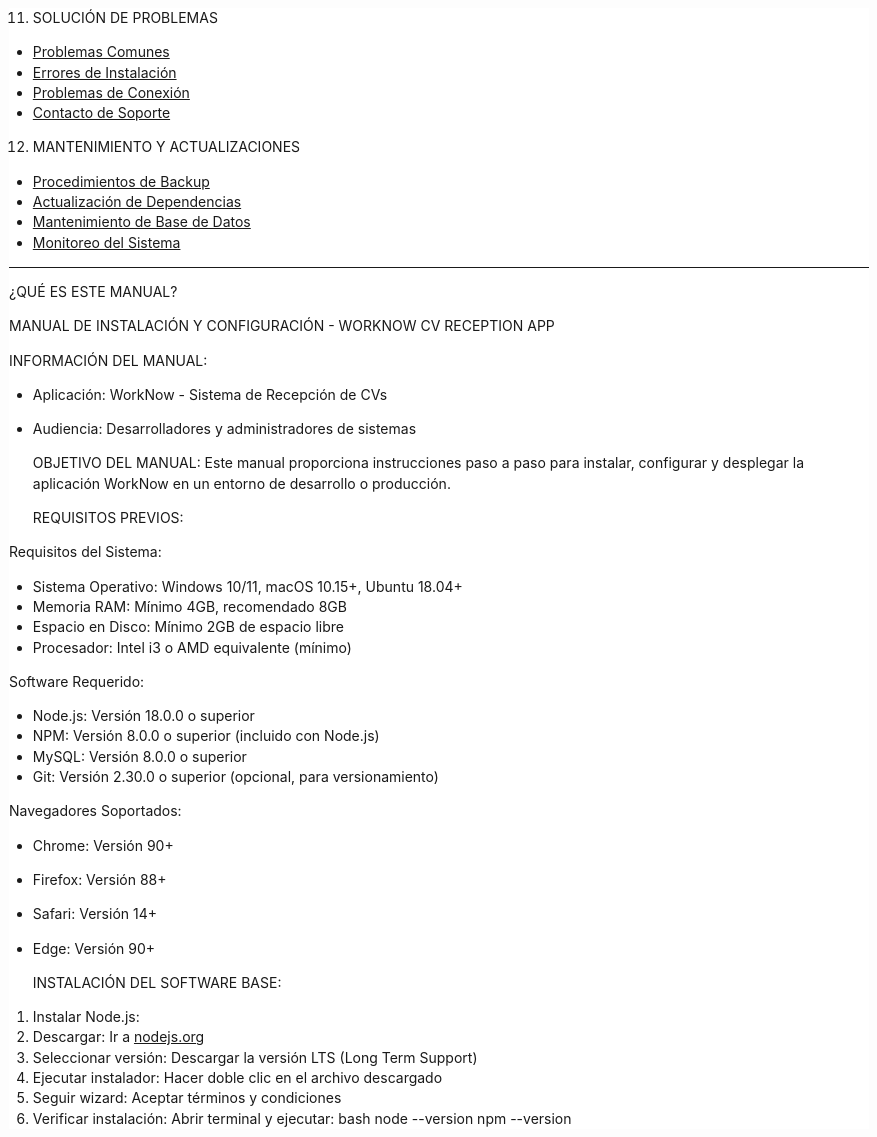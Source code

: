  11. SOLUCIÓN DE PROBLEMAS
- [Problemas Comunes](problemas-comunes)
- [Errores de Instalación](errores-de-instalación)
- [Problemas de Conexión](problemas-de-conexión)
- [Contacto de Soporte](contacto-de-soporte)

 12. MANTENIMIENTO Y ACTUALIZACIONES
- [Procedimientos de Backup](procedimientos-de-backup)
- [Actualización de Dependencias](actualización-de-dependencias)
- [Mantenimiento de Base de Datos](mantenimiento-de-base-de-datos)
- [Monitoreo del Sistema](monitoreo-del-sistema)

---

  ¿QUÉ ES ESTE MANUAL?

  MANUAL DE INSTALACIÓN Y CONFIGURACIÓN - WORKNOW CV RECEPTION APP

  INFORMACIÓN DEL MANUAL:
- Aplicación: WorkNow - Sistema de Recepción de CVs
- Audiencia: Desarrolladores y administradores de sistemas

  OBJETIVO DEL MANUAL:
Este manual proporciona instrucciones paso a paso para instalar, configurar y desplegar la aplicación WorkNow en un entorno de desarrollo o producción.

  REQUISITOS PREVIOS:

 Requisitos del Sistema:
- Sistema Operativo: Windows 10/11, macOS 10.15+, Ubuntu 18.04+
- Memoria RAM: Mínimo 4GB, recomendado 8GB
- Espacio en Disco: Mínimo 2GB de espacio libre
- Procesador: Intel i3 o AMD equivalente (mínimo)

 Software Requerido:
- Node.js: Versión 18.0.0 o superior
- NPM: Versión 8.0.0 o superior (incluido con Node.js)
- MySQL: Versión 8.0.0 o superior
- Git: Versión 2.30.0 o superior (opcional, para versionamiento)

 Navegadores Soportados:
- Chrome: Versión 90+
- Firefox: Versión 88+
- Safari: Versión 14+
- Edge: Versión 90+

  INSTALACIÓN DEL SOFTWARE BASE:

 1. Instalar Node.js:
1. Descargar: Ir a [nodejs.org](https://nodejs.org/)
2. Seleccionar versión: Descargar la versión LTS (Long Term Support)
3. Ejecutar instalador: Hacer doble clic en el archivo descargado
4. Seguir wizard: Aceptar términos y condiciones
5. Verificar instalación: Abrir terminal y ejecutar:
   bash
   node --version
   npm --version
   